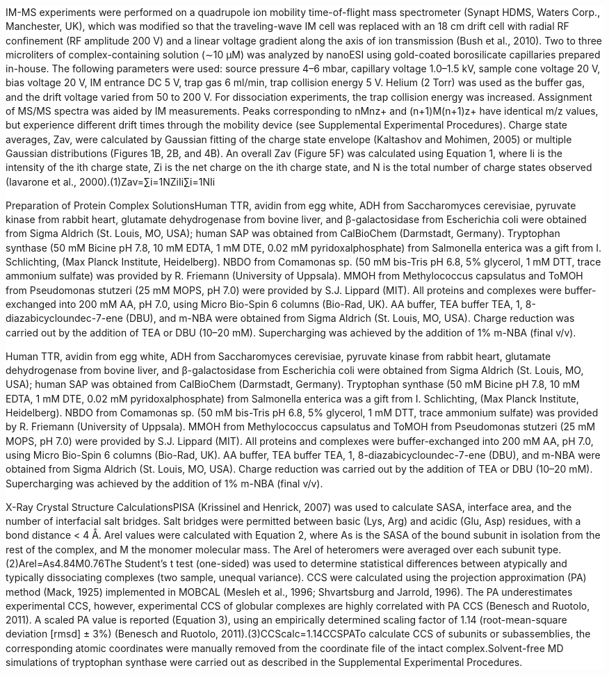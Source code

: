 IM-MS experiments were performed on a quadrupole ion mobility time-of-flight mass spectrometer (Synapt HDMS, Waters Corp., Manchester, UK), which was modified so that the traveling-wave IM cell was replaced with an 18 cm drift cell with radial RF confinement (RF amplitude 200 V) and a linear voltage gradient along the axis of ion transmission (Bush et al., 2010). Two to three microliters of complex-containing solution (∼10 μM) was analyzed by nanoESI using gold-coated borosilicate capillaries prepared in-house. The following parameters were used: source pressure 4–6 mbar, capillary voltage 1.0–1.5 kV, sample cone voltage 20 V, bias voltage 20 V, IM entrance DC 5 V, trap gas 6 ml/min, trap collision energy 5 V. Helium (2 Torr) was used as the buffer gas, and the drift voltage varied from 50 to 200 V. For dissociation experiments, the trap collision energy was increased. Assignment of MS/MS spectra was aided by IM measurements. Peaks corresponding to nMnz+ and (n+1)M(n+1)z+ have identical m/z values, but experience different drift times through the mobility device (see Supplemental Experimental Procedures). Charge state averages, Zav, were calculated by Gaussian fitting of the charge state envelope (Kaltashov and Mohimen, 2005) or multiple Gaussian distributions (Figures 1B, 2B, and 4B). An overall Zav (Figure 5F) was calculated using Equation 1, where Ii is the intensity of the ith charge state, Zi is the net charge on the ith charge state, and N is the total number of charge states observed (Iavarone et al., 2000).(1)Zav=∑i=1NZiIi∑i=1NIi

Preparation of Protein Complex SolutionsHuman TTR, avidin from egg white, ADH from Saccharomyces cerevisiae, pyruvate kinase from rabbit heart, glutamate dehydrogenase from bovine liver, and β-galactosidase from Escherichia coli were obtained from Sigma Aldrich (St. Louis, MO, USA); human SAP was obtained from CalBioChem (Darmstadt, Germany). Tryptophan synthase (50 mM Bicine pH 7.8, 10 mM EDTA, 1 mM DTE, 0.02 mM pyridoxalphosphate) from Salmonella enterica was a gift from I. Schlichting, (Max Planck Institute, Heidelberg). NBDO from Comamonas sp. (50 mM bis-Tris pH 6.8, 5% glycerol, 1 mM DTT, trace ammonium sulfate) was provided by R. Friemann (University of Uppsala). MMOH from Methylococcus capsulatus and ToMOH from Pseudomonas stutzeri (25 mM MOPS, pH 7.0) were provided by S.J. Lippard (MIT). All proteins and complexes were buffer-exchanged into 200 mM AA, pH 7.0, using Micro Bio-Spin 6 columns (Bio-Rad, UK). AA buffer, TEA buffer TEA, 1, 8-diazabicycloundec-7-ene (DBU), and m-NBA were obtained from Sigma Aldrich (St. Louis, MO, USA). Charge reduction was carried out by the addition of TEA or DBU (10–20 mM). Supercharging was achieved by the addition of 1% m-NBA (final v/v).

Human TTR, avidin from egg white, ADH from Saccharomyces cerevisiae, pyruvate kinase from rabbit heart, glutamate dehydrogenase from bovine liver, and β-galactosidase from Escherichia coli were obtained from Sigma Aldrich (St. Louis, MO, USA); human SAP was obtained from CalBioChem (Darmstadt, Germany). Tryptophan synthase (50 mM Bicine pH 7.8, 10 mM EDTA, 1 mM DTE, 0.02 mM pyridoxalphosphate) from Salmonella enterica was a gift from I. Schlichting, (Max Planck Institute, Heidelberg). NBDO from Comamonas sp. (50 mM bis-Tris pH 6.8, 5% glycerol, 1 mM DTT, trace ammonium sulfate) was provided by R. Friemann (University of Uppsala). MMOH from Methylococcus capsulatus and ToMOH from Pseudomonas stutzeri (25 mM MOPS, pH 7.0) were provided by S.J. Lippard (MIT). All proteins and complexes were buffer-exchanged into 200 mM AA, pH 7.0, using Micro Bio-Spin 6 columns (Bio-Rad, UK). AA buffer, TEA buffer TEA, 1, 8-diazabicycloundec-7-ene (DBU), and m-NBA were obtained from Sigma Aldrich (St. Louis, MO, USA). Charge reduction was carried out by the addition of TEA or DBU (10–20 mM). Supercharging was achieved by the addition of 1% m-NBA (final v/v).

X-Ray Crystal Structure CalculationsPISA (Krissinel and Henrick, 2007) was used to calculate SASA, interface area, and the number of interfacial salt bridges. Salt bridges were permitted between basic (Lys, Arg) and acidic (Glu, Asp) residues, with a bond distance < 4 Å. Arel values were calculated with Equation 2, where As is the SASA of the bound subunit in isolation from the rest of the complex, and M the monomer molecular mass. The Arel of heteromers were averaged over each subunit type.(2)Arel=As4.84M0.76The Student’s t test (one-sided) was used to determine statistical differences between atypically and typically dissociating complexes (two sample, unequal variance). CCS were calculated using the projection approximation (PA) method (Mack, 1925) implemented in MOBCAL (Mesleh et al., 1996; Shvartsburg and Jarrold, 1996). The PA underestimates experimental CCS, however, experimental CCS of globular complexes are highly correlated with PA CCS (Benesch and Ruotolo, 2011). A scaled PA value is reported (Equation 3), using an empirically determined scaling factor of 1.14 (root-mean-square deviation [rmsd] ± 3%) (Benesch and Ruotolo, 2011).(3)CCScalc=1.14CCSPATo calculate CCS of subunits or subassemblies, the corresponding atomic coordinates were manually removed from the coordinate file of the intact complex.Solvent-free MD simulations of tryptophan synthase were carried out as described in the Supplemental Experimental Procedures.
